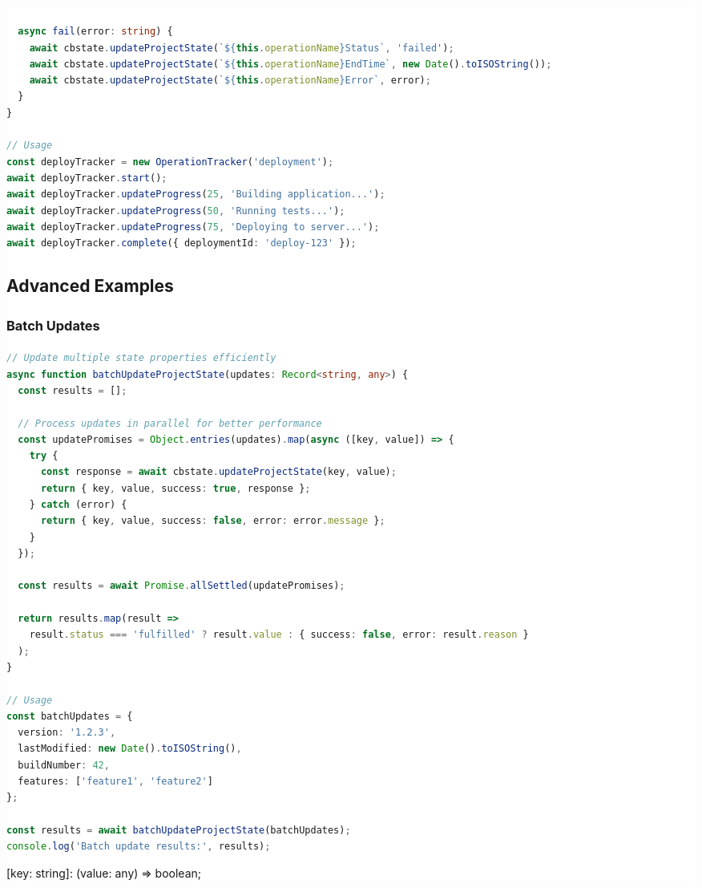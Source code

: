 ```typescript
  
  async fail(error: string) {
    await cbstate.updateProjectState(`${this.operationName}Status`, 'failed');
    await cbstate.updateProjectState(`${this.operationName}EndTime`, new Date().toISOString());
    await cbstate.updateProjectState(`${this.operationName}Error`, error);
  }
}

// Usage
const deployTracker = new OperationTracker('deployment');
await deployTracker.start();
await deployTracker.updateProgress(25, 'Building application...');
await deployTracker.updateProgress(50, 'Running tests...');
await deployTracker.updateProgress(75, 'Deploying to server...');
await deployTracker.complete({ deploymentId: 'deploy-123' });
```

## Advanced Examples

### Batch Updates
```typescript
// Update multiple state properties efficiently
async function batchUpdateProjectState(updates: Record<string, any>) {
  const results = [];
  
  // Process updates in parallel for better performance
  const updatePromises = Object.entries(updates).map(async ([key, value]) => {
    try {
      const response = await cbstate.updateProjectState(key, value);
      return { key, value, success: true, response };
    } catch (error) {
      return { key, value, success: false, error: error.message };
    }
  });
  
  const results = await Promise.allSettled(updatePromises);
  
  return results.map(result => 
    result.status === 'fulfilled' ? result.value : { success: false, error: result.reason }
  );
}

// Usage
const batchUpdates = {
  version: '1.2.3',
  lastModified: new Date().toISOString(),
  buildNumber: 42,
  features: ['feature1', 'feature2']
};

const results = await batchUpdateProjectState(batchUpdates);
console.log('Batch update results:', results);
```


  [key: string]: (value: any) => boolean;